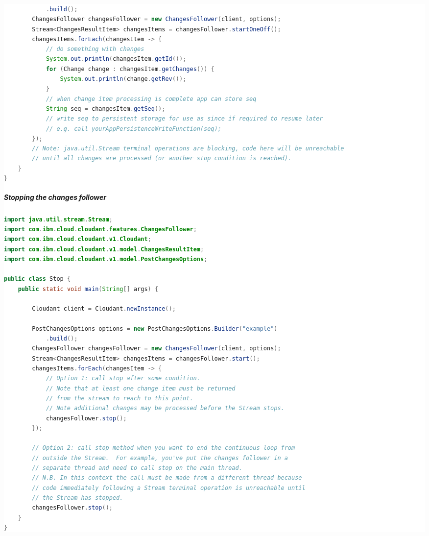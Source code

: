 ```java
            .build();
        ChangesFollower changesFollower = new ChangesFollower(client, options);
        Stream<ChangesResultItem> changesItems = changesFollower.startOneOff();
        changesItems.forEach(changesItem -> {
            // do something with changes
            System.out.println(changesItem.getId());
            for (Change change : changesItem.getChanges()) {
                System.out.println(change.getRev());
            }
            // when change item processing is complete app can store seq
            String seq = changesItem.getSeq();
            // write seq to persistent storage for use as since if required to resume later
            // e.g. call yourAppPersistenceWriteFunction(seq);
        });
        // Note: java.util.Stream terminal operations are blocking, code here will be unreachable
        // until all changes are processed (or another stop condition is reached).
    }
}
```

##### Stopping the changes follower
```java
import java.util.stream.Stream;
import com.ibm.cloud.cloudant.features.ChangesFollower;
import com.ibm.cloud.cloudant.v1.Cloudant;
import com.ibm.cloud.cloudant.v1.model.ChangesResultItem;
import com.ibm.cloud.cloudant.v1.model.PostChangesOptions;

public class Stop {
    public static void main(String[] args) {

        Cloudant client = Cloudant.newInstance();

        PostChangesOptions options = new PostChangesOptions.Builder("example")
            .build();
        ChangesFollower changesFollower = new ChangesFollower(client, options);
        Stream<ChangesResultItem> changesItems = changesFollower.start();
        changesItems.forEach(changesItem -> {
            // Option 1: call stop after some condition.
            // Note that at least one change item must be returned
            // from the stream to reach to this point.
            // Note additional changes may be processed before the Stream stops.
            changesFollower.stop();
        });

        // Option 2: call stop method when you want to end the continuous loop from
        // outside the Stream.  For example, you've put the changes follower in a
        // separate thread and need to call stop on the main thread.
        // N.B. In this context the call must be made from a different thread because
        // code immediately following a Stream terminal operation is unreachable until
        // the Stream has stopped.
        changesFollower.stop();
    }
}
```
